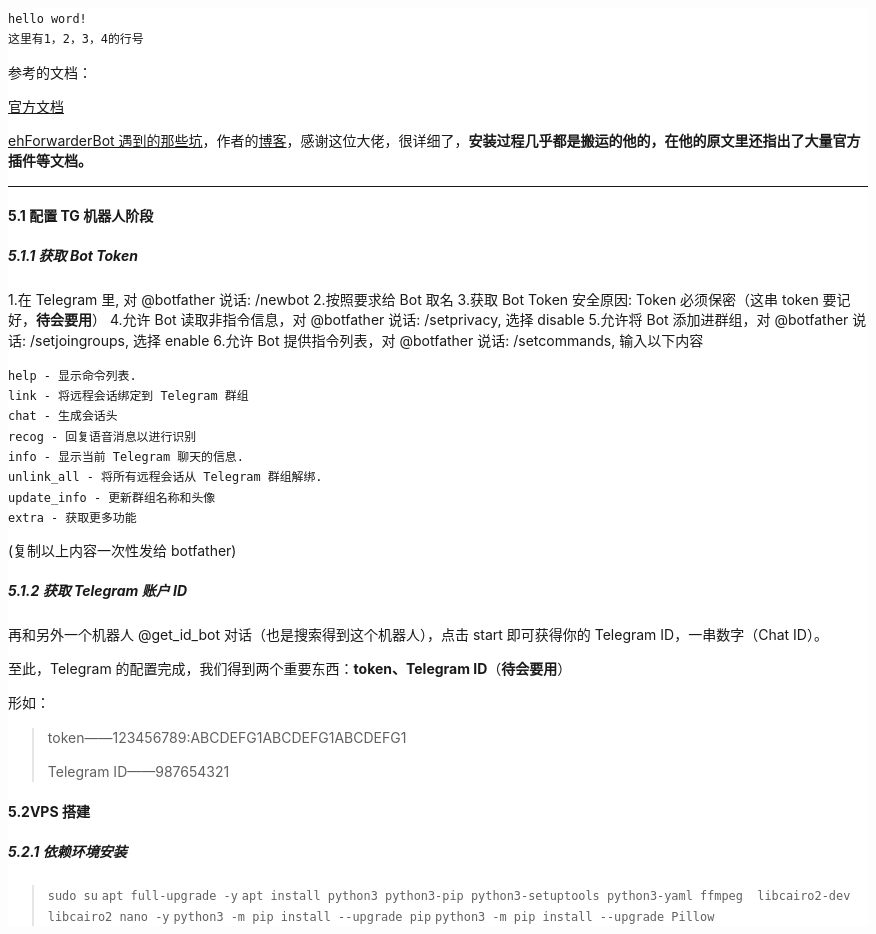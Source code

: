 ```
hello word!
这里有1，2，3，4的行号
```

参考的文档：

[官方文档](https://ehforwarderbot.readthedocs.io/en/latest/)

[ehForwarderBot 遇到的那些坑](https://blog.shzxm.com/2020/12/31/efb/)，作者的[博客](https://blog.shzxm.com/)，感谢这位大佬，很详细了，**安装过程几乎都是搬运的他的，在他的原文里还指出了大量官方插件等文档。**

---

#### 5.1 配置 TG 机器人阶段

##### 5.1.1 获取 Bot Token

1.在 Telegram 里, 对 @botfather 说话: /newbot
2.按照要求给 Bot 取名
3.获取 Bot Token 安全原因: Token 必须保密（这串 token 要记好，**待会要用**）
4.允许 Bot 读取非指令信息，对 @botfather 说话: /setprivacy, 选择 disable
5.允许将 Bot 添加进群组，对 @botfather 说话: /setjoingroups, 选择 enable
6.允许 Bot 提供指令列表，对 @botfather 说话: /setcommands, 输入以下内容

```
help - 显示命令列表.
link - 将远程会话绑定到 Telegram 群组
chat - 生成会话头
recog - 回复语音消息以进行识别
info - 显示当前 Telegram 聊天的信息.
unlink_all - 将所有远程会话从 Telegram 群组解绑.
update_info - 更新群组名称和头像
extra - 获取更多功能
```

(复制以上内容一次性发给 botfather)

##### 5.1.2 获取 Telegram 账户 ID

再和另外一个机器人 @get_id_bot 对话（也是搜索得到这个机器人），点击 start 即可获得你的 Telegram ID，一串数字（Chat ID）。

至此，Telegram 的配置完成，我们得到两个重要东西：**token、Telegram ID**（**待会要用**）

形如：

> token——123456789:ABCDEFG1ABCDEFG1ABCDEFG1
>
> Telegram ID——987654321

#### 5.2VPS 搭建

##### 5.2.1 依赖环境安装

> `sudo su`
> `apt full-upgrade -y`
> `apt install python3 python3-pip python3-setuptools python3-yaml ffmpeg  libcairo2-dev  libcairo2 nano -y`
> `python3 -m pip install --upgrade pip`
> `python3 -m pip install --upgrade Pillow`
